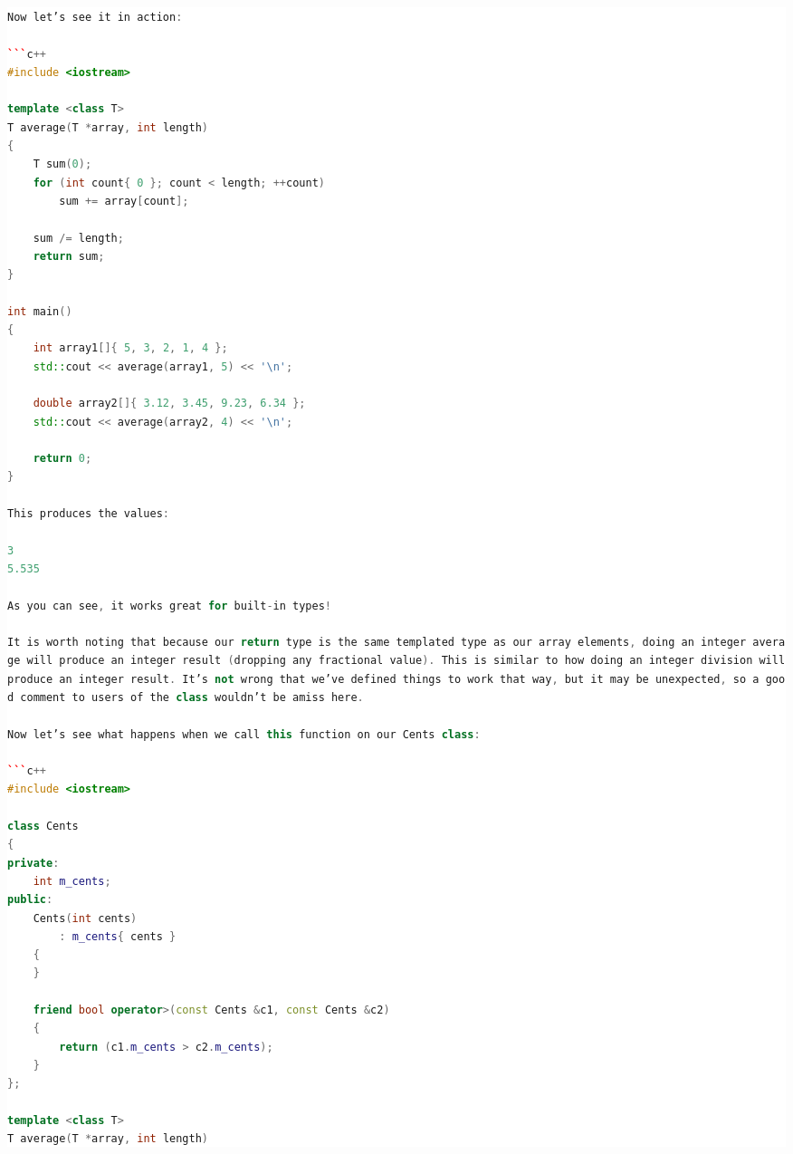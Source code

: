 ```c++ 
Now let’s see it in action:

```c++ 
#include <iostream>

template <class T>
T average(T *array, int length)
{
    T sum(0);
    for (int count{ 0 }; count < length; ++count)
        sum += array[count];

    sum /= length;
    return sum;
}

int main()
{
    int array1[]{ 5, 3, 2, 1, 4 };
    std::cout << average(array1, 5) << '\n';

    double array2[]{ 3.12, 3.45, 9.23, 6.34 };
    std::cout << average(array2, 4) << '\n';

    return 0;
}

This produces the values:

3
5.535

As you can see, it works great for built-in types!

It is worth noting that because our return type is the same templated type as our array elements, doing an integer average will produce an integer result (dropping any fractional value). This is similar to how doing an integer division will produce an integer result. It’s not wrong that we’ve defined things to work that way, but it may be unexpected, so a good comment to users of the class wouldn’t be amiss here.

Now let’s see what happens when we call this function on our Cents class:

```c++ 
#include <iostream>

class Cents
{
private:
    int m_cents;
public:
    Cents(int cents)
        : m_cents{ cents }
    {
    }

    friend bool operator>(const Cents &c1, const Cents &c2)
    {
        return (c1.m_cents > c2.m_cents);
    }
};

template <class T>
T average(T *array, int length)
```